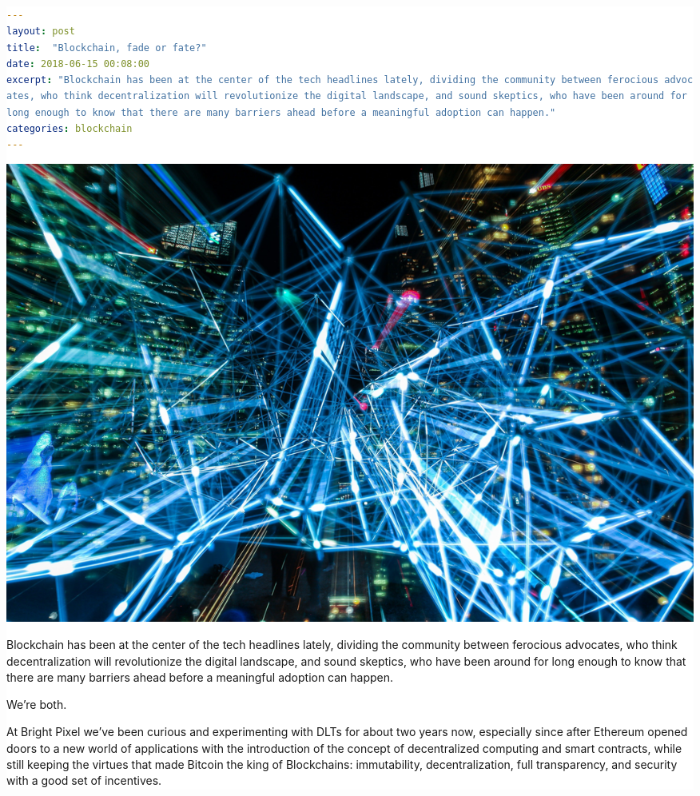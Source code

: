 ```yaml
---
layout: post
title:  "Blockchain, fade or fate?"
date: 2018-06-15 00:08:00
excerpt: "Blockchain has been at the center of the tech headlines lately, dividing the community between ferocious advocates, who think decentralization will revolutionize the digital landscape, and sound skeptics, who have been around for long enough to know that there are many barriers ahead before a meaningful adoption can happen."
categories: blockchain
---
```


![](/assets/bc1.jpg "bc1")

Blockchain has been at the center of the tech headlines lately, dividing the community between ferocious advocates, who think decentralization will revolutionize the digital landscape, and sound skeptics, who have been around for long enough to know that there are many barriers ahead before a meaningful adoption can happen.

We’re both.

At Bright Pixel we’ve been curious and experimenting with DLTs for about two years now, especially since after Ethereum opened doors to a new world of applications with the introduction of the concept of decentralized computing and smart contracts, while still keeping the virtues that made Bitcoin the king of Blockchains: immutability, decentralization, full transparency, and security with a good set of incentives.
